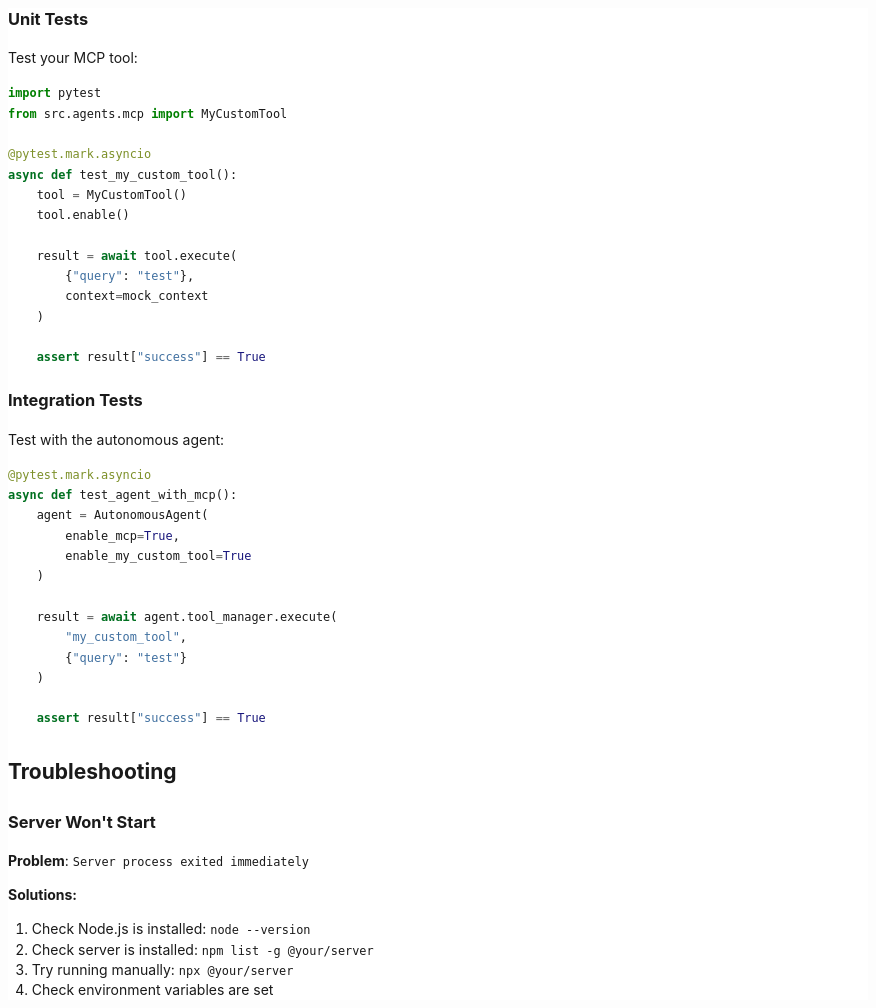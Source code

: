 ### Unit Tests

Test your MCP tool:

```python
import pytest
from src.agents.mcp import MyCustomTool

@pytest.mark.asyncio
async def test_my_custom_tool():
    tool = MyCustomTool()
    tool.enable()
    
    result = await tool.execute(
        {"query": "test"},
        context=mock_context
    )
    
    assert result["success"] == True
```

### Integration Tests

Test with the autonomous agent:

```python
@pytest.mark.asyncio
async def test_agent_with_mcp():
    agent = AutonomousAgent(
        enable_mcp=True,
        enable_my_custom_tool=True
    )
    
    result = await agent.tool_manager.execute(
        "my_custom_tool",
        {"query": "test"}
    )
    
    assert result["success"] == True
```

## Troubleshooting

### Server Won't Start

**Problem**: `Server process exited immediately`

**Solutions:**
1. Check Node.js is installed: `node --version`
2. Check server is installed: `npm list -g @your/server`
3. Try running manually: `npx @your/server`
4. Check environment variables are set
